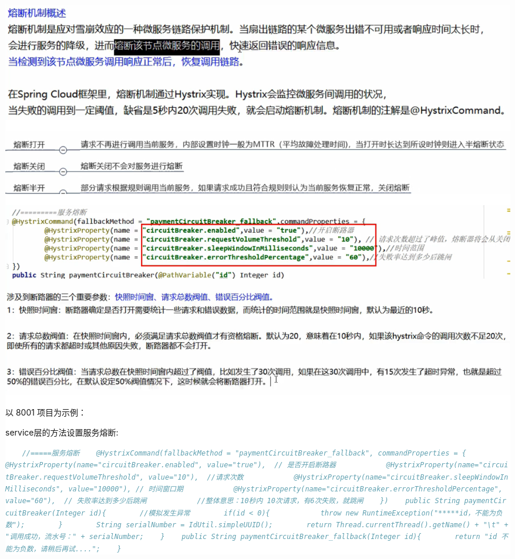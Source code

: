 ![1597552755235](./images/1597552755235.png)

![1597555271916](./images/1597555271916.png)

![1597555381295](./images/1597555381295.png)

以 8001 项目为示例：

service层的方法设置服务熔断:

```java
 	//=====服务熔断    @HystrixCommand(fallbackMethod = "paymentCircuitBreaker_fallback", commandProperties = {            @HystrixProperty(name="circuitBreaker.enabled", value="true"),  // 是否开启断路器            @HystrixProperty(name="circuitBreaker.requestVolumeThreshold", value="10"),  //请求次数            @HystrixProperty(name="circuitBreaker.sleepWindowInMilliseconds", value="10000"), // 时间窗口期            @HystrixProperty(name="circuitBreaker.errorThresholdPercentage", value="60"),  // 失败率达到多少后跳闸            //整体意思：10秒内 10次请求，有6次失败，就跳闸    })    public String paymentCircuitBreaker(Integer id){        //模拟发生异常        if(id < 0){            throw new RuntimeException("*****id，不能为负数");        }        String serialNumber = IdUtil.simpleUUID();        return Thread.currentThread().getName() + "\t" + "调用成功，流水号：" + serialNumber;    }    public String paymentCircuitBreaker_fallback(Integer id){        return "id 不能为负数，请稍后再试....";    }
```
